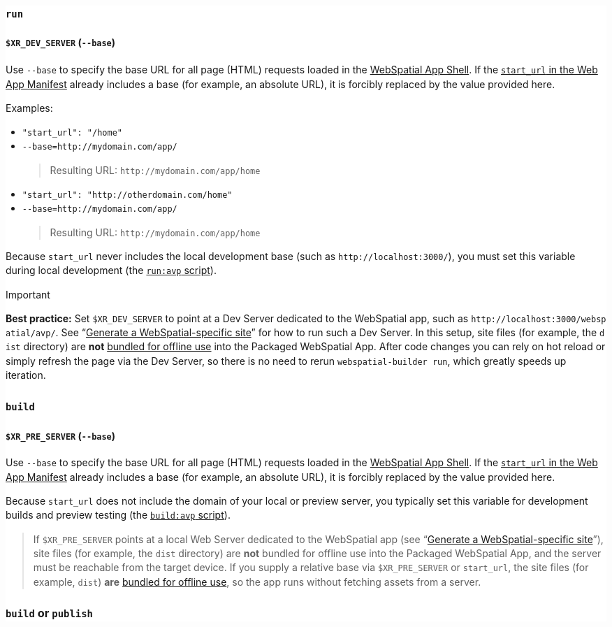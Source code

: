 <a id="inconsistent-options-for-run"></a>
### `run`

<a id="base-for-devserver"></a>
#### `$XR_DEV_SERVER` (`--base`)

Use `--base` to specify the base URL for all page (HTML) requests loaded in the [WebSpatial App Shell](). If the [`start_url` in the Web App Manifest]() already includes a base (for example, an absolute URL), it is forcibly replaced by the value provided here.

Examples:

- `"start_url": "/home"`
- `--base=http://mydomain.com/app/`
  > Resulting URL: `http://mydomain.com/app/home`
- `"start_url": "http://otherdomain.com/home"`
- `--base=http://mydomain.com/app/`
  > Resulting URL: `http://mydomain.com/app/home`

Because `start_url` never includes the local development base (such as `http://localhost:3000/`), you must set this variable during local development (the [`run:avp` script]()).

> [!IMPORTANT]
> **Best practice:**
> Set `$XR_DEV_SERVER` to point at a Dev Server dedicated to the WebSpatial app, such as `http://localhost:3000/webspatial/avp/`. See “[Generate a WebSpatial-specific site](generate-a-webspatial-specific-website.md)” for how to run such a Dev Server.
> In this setup, site files (for example, the `dist` directory) are **not** [bundled for offline use]() into the Packaged WebSpatial App. After code changes you can rely on hot reload or simply refresh the page via the Dev Server, so there is no need to rerun `webspatial-builder run`, which greatly speeds up iteration.

<a id="inconsistent-options-for-build"></a>
### `build`

<a id="base-for-preview"></a>
#### `$XR_PRE_SERVER` (`--base`)

Use `--base` to specify the base URL for all page (HTML) requests loaded in the [WebSpatial App Shell](). If the [`start_url` in the Web App Manifest]() already includes a base (for example, an absolute URL), it is forcibly replaced by the value provided here.

Because `start_url` does not include the domain of your local or preview server, you typically set this variable for development builds and preview testing (the [`build:avp` script]()).

> If `$XR_PRE_SERVER` points at a local Web Server dedicated to the WebSpatial app (see “[Generate a WebSpatial-specific site](generate-a-webspatial-specific-website.md)”), site files (for example, the `dist` directory) are **not** bundled for offline use into the Packaged WebSpatial App, and the server must be reachable from the target device.
> If you supply a relative base via `$XR_PRE_SERVER` or `start_url`, the site files (for example, `dist`) **are** [bundled for offline use](), so the app runs without fetching assets from a server.

<a id="inconsistent-options-for-build-or-publish"></a>
### `build` or `publish`

